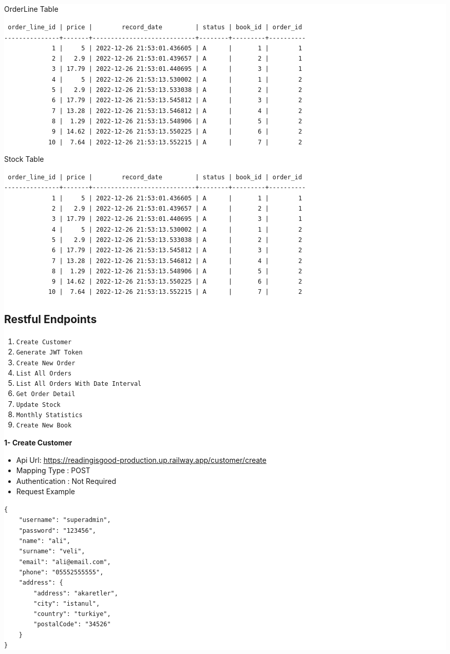 OrderLine Table
```
 order_line_id | price |        record_date         | status | book_id | order_id
---------------+-------+----------------------------+--------+---------+----------
             1 |     5 | 2022-12-26 21:53:01.436605 | A      |       1 |        1
             2 |   2.9 | 2022-12-26 21:53:01.439657 | A      |       2 |        1
             3 | 17.79 | 2022-12-26 21:53:01.440695 | A      |       3 |        1
             4 |     5 | 2022-12-26 21:53:13.530002 | A      |       1 |        2
             5 |   2.9 | 2022-12-26 21:53:13.533038 | A      |       2 |        2
             6 | 17.79 | 2022-12-26 21:53:13.545812 | A      |       3 |        2
             7 | 13.28 | 2022-12-26 21:53:13.546812 | A      |       4 |        2
             8 |  1.29 | 2022-12-26 21:53:13.548906 | A      |       5 |        2
             9 | 14.62 | 2022-12-26 21:53:13.550225 | A      |       6 |        2
            10 |  7.64 | 2022-12-26 21:53:13.552215 | A      |       7 |        2
```

Stock Table
```
 order_line_id | price |        record_date         | status | book_id | order_id
---------------+-------+----------------------------+--------+---------+----------
             1 |     5 | 2022-12-26 21:53:01.436605 | A      |       1 |        1
             2 |   2.9 | 2022-12-26 21:53:01.439657 | A      |       2 |        1
             3 | 17.79 | 2022-12-26 21:53:01.440695 | A      |       3 |        1
             4 |     5 | 2022-12-26 21:53:13.530002 | A      |       1 |        2
             5 |   2.9 | 2022-12-26 21:53:13.533038 | A      |       2 |        2
             6 | 17.79 | 2022-12-26 21:53:13.545812 | A      |       3 |        2
             7 | 13.28 | 2022-12-26 21:53:13.546812 | A      |       4 |        2
             8 |  1.29 | 2022-12-26 21:53:13.548906 | A      |       5 |        2
             9 | 14.62 | 2022-12-26 21:53:13.550225 | A      |       6 |        2
            10 |  7.64 | 2022-12-26 21:53:13.552215 | A      |       7 |        2
```
## Restful Endpoints

1. `Create Customer`
2. `Generate JWT Token`
3. `Create New Order`
4. `List All Orders`
5. `List All Orders With Date Interval`
6. `Get Order Detail`
7. `Update Stock`
8. `Monthly Statistics`
9. `Create New Book`
 
**1- Create Customer**

* Api Url: https://readingisgood-production.up.railway.app/customer/create
* Mapping Type : POST
* Authentication : Not Required
* Request Example
```
{
    "username": "superadmin",
    "password": "123456",
    "name": "ali",
    "surname": "veli",
    "email": "ali@email.com",
    "phone": "05552555555",
    "address": {
        "address": "akaretler",
        "city": "istanul",
        "country": "turkiye",
        "postalCode": "34526"
    }
}
```
